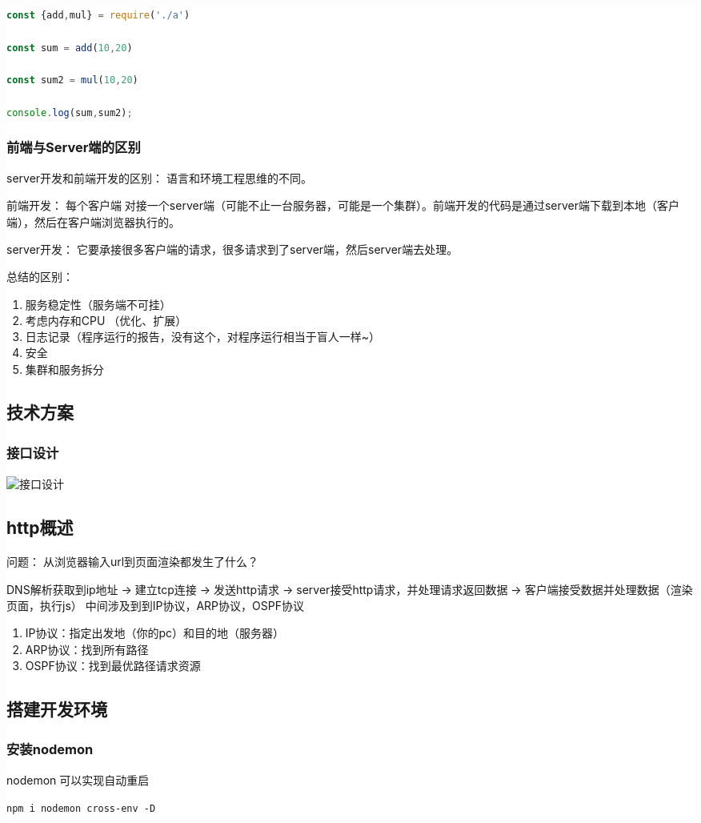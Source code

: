 ```js
const {add,mul} = require('./a')

const sum = add(10,20)

const sum2 = mul(10,20)

console.log(sum,sum2);
```





### 前端与Server端的区别

server开发和前端开发的区别： 语言和环境工程思维的不同。

前端开发： 每个客户端 对接一个server端（可能不止一台服务器，可能是一个集群）。前端开发的代码是通过server端下载到本地（客户端），然后在客户端浏览器执行的。

server开发： 它要承接很多客户端的请求，很多请求到了server端，然后server端去处理。

总结的区别：

1. 服务稳定性（服务端不可挂）
2. 考虑内存和CPU （优化、扩展）
3. 日志记录（程序运行的报告，没有这个，对程序运行相当于盲人一样~）
4. 安全
5. 集群和服务拆分

## 技术方案

### 接口设计

![接口设计](https://gitee.com/l544402029/res/raw/master/小书匠/1582871498436.png)


## http概述

问题： 从浏览器输入url到页面渲染都发生了什么？

DNS解析获取到ip地址 -> 建立tcp连接 -> 发送http请求 -> server接受http请求，并处理请求返回数据 -> 客户端接受数据并处理数据（渲染页面，执行js）
中间涉及到到IP协议，ARP协议，OSPF协议
1. IP协议：指定出发地（你的pc）和目的地（服务器）
2. ARP协议：找到所有路径
3. OSPF协议：找到最优路径请求资源


## 搭建开发环境

### 安装nodemon

nodemon 可以实现自动重启

```
npm i nodemon cross-env -D 
```
